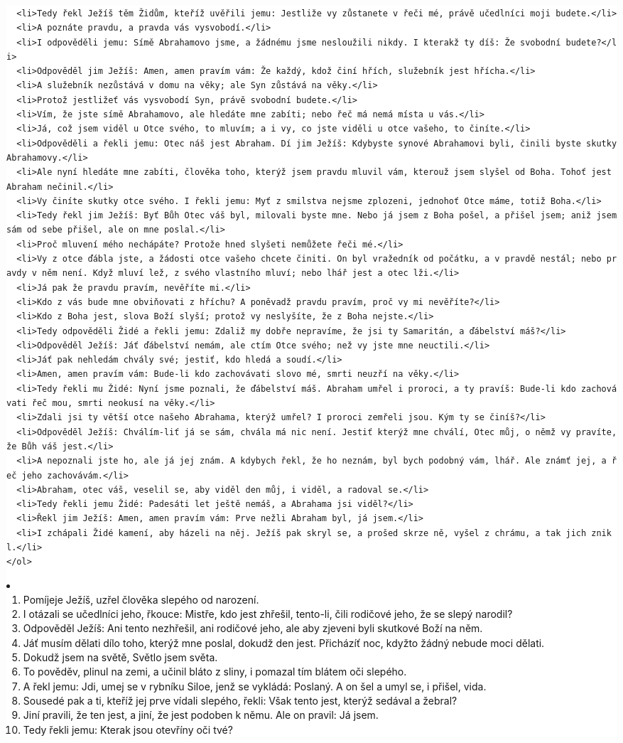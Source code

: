      <li>Tedy řekl Ježíš těm Židům, kteříž uvěřili jemu: Jestliže vy zůstanete v řeči mé, právě učedlníci moji budete.</li>
      <li>A poznáte pravdu, a pravda vás vysvobodí.</li>
      <li>I odpověděli jemu: Símě Abrahamovo jsme, a žádnému jsme nesloužili nikdy. I kterakž ty díš: Že svobodní budete?</li>
      <li>Odpověděl jim Ježíš: Amen, amen pravím vám: Že každý, kdož činí hřích, služebník jest hřícha.</li>
      <li>A služebník nezůstává v domu na věky; ale Syn zůstává na věky.</li>
      <li>Protož jestližeť vás vysvobodí Syn, právě svobodní budete.</li>
      <li>Vím, že jste símě Abrahamovo, ale hledáte mne zabíti; nebo řeč má nemá místa u vás.</li>
      <li>Já, což jsem viděl u Otce svého, to mluvím; a i vy, co jste viděli u otce vašeho, to činíte.</li>
      <li>Odpověděli a řekli jemu: Otec náš jest Abraham. Dí jim Ježíš: Kdybyste synové Abrahamovi byli, činili byste skutky Abrahamovy.</li>
      <li>Ale nyní hledáte mne zabíti, člověka toho, kterýž jsem pravdu mluvil vám, kterouž jsem slyšel od Boha. Tohoť jest Abraham nečinil.</li>
      <li>Vy činíte skutky otce svého. I řekli jemu: Myť z smilstva nejsme zplozeni, jednohoť Otce máme, totiž Boha.</li>
      <li>Tedy řekl jim Ježíš: Byť Bůh Otec váš byl, milovali byste mne. Nebo já jsem z Boha pošel, a přišel jsem; aniž jsem sám od sebe přišel, ale on mne poslal.</li>
      <li>Proč mluvení mého nechápáte? Protože hned slyšeti nemůžete řeči mé.</li>
      <li>Vy z otce ďábla jste, a žádosti otce vašeho chcete činiti. On byl vražedník od počátku, a v pravdě nestál; nebo pravdy v něm není. Když mluví lež, z svého vlastního mluví; nebo lhář jest a otec lži.</li>
      <li>Já pak že pravdu pravím, nevěříte mi.</li>
      <li>Kdo z vás bude mne obviňovati z hříchu? A poněvadž pravdu pravím, proč vy mi nevěříte?</li>
      <li>Kdo z Boha jest, slova Boží slyší; protož vy neslyšíte, že z Boha nejste.</li>
      <li>Tedy odpověděli Židé a řekli jemu: Zdaliž my dobře nepravíme, že jsi ty Samaritán, a ďábelství máš?</li>
      <li>Odpověděl Ježíš: Jáť ďábelství nemám, ale ctím Otce svého; než vy jste mne neuctili.</li>
      <li>Jáť pak nehledám chvály své; jestiť, kdo hledá a soudí.</li>
      <li>Amen, amen pravím vám: Bude-li kdo zachovávati slovo mé, smrti neuzří na věky.</li>
      <li>Tedy řekli mu Židé: Nyní jsme poznali, že ďábelství máš. Abraham umřel i proroci, a ty pravíš: Bude-li kdo zachovávati řeč mou, smrti neokusí na věky.</li>
      <li>Zdali jsi ty větší otce našeho Abrahama, kterýž umřel? I proroci zemřeli jsou. Kým ty se činíš?</li>
      <li>Odpověděl Ježíš: Chválím-liť já se sám, chvála má nic není. Jestiť kterýž mne chválí, Otec můj, o němž vy pravíte, že Bůh váš jest.</li>
      <li>A nepoznali jste ho, ale já jej znám. A kdybych řekl, že ho neznám, byl bych podobný vám, lhář. Ale známť jej, a řeč jeho zachovávám.</li>
      <li>Abraham, otec váš, veselil se, aby viděl den můj, i viděl, a radoval se.</li>
      <li>Tedy řekli jemu Židé: Padesáti let ještě nemáš, a Abrahama jsi viděl?</li>
      <li>Řekl jim Ježíš: Amen, amen pravím vám: Prve nežli Abraham byl, já jsem.</li>
      <li>I zchápali Židé kamení, aby házeli na něj. Ježíš pak skryl se, a prošed skrze ně, vyšel z chrámu, a tak jich znikl.</li>
    </ol>
  </li>
  <li>
    <ol>
      <li>Pomíjeje Ježíš, uzřel člověka slepého od narození.</li>
      <li>I otázali se učedlníci jeho, řkouce: Mistře, kdo jest zhřešil, tento-li, čili rodičové jeho, že se slepý narodil?</li>
      <li>Odpověděl Ježíš: Ani tento nezhřešil, ani rodičové jeho, ale aby zjeveni byli skutkové Boží na něm.</li>
      <li>Jáť musím dělati dílo toho, kterýž mne poslal, dokudž den jest. Přicházíť noc, kdyžto žádný nebude moci dělati.</li>
      <li>Dokudž jsem na světě, Světlo jsem světa.</li>
      <li>To pověděv, plinul na zemi, a učinil bláto z sliny, i pomazal tím blátem oči slepého.</li>
      <li>A řekl jemu: Jdi, umej se v rybníku Siloe, jenž se vykládá: Poslaný. A on šel a umyl se, i přišel, vida.</li>
      <li>Sousedé pak a ti, kteříž jej prve vídali slepého, řekli: Však tento jest, kterýž sedával a žebral?</li>
      <li>Jiní pravili, že ten jest, a jiní, že jest podoben k němu. Ale on pravil: Já jsem.</li>
      <li>Tedy řekli jemu: Kterak jsou otevříny oči tvé?</li>